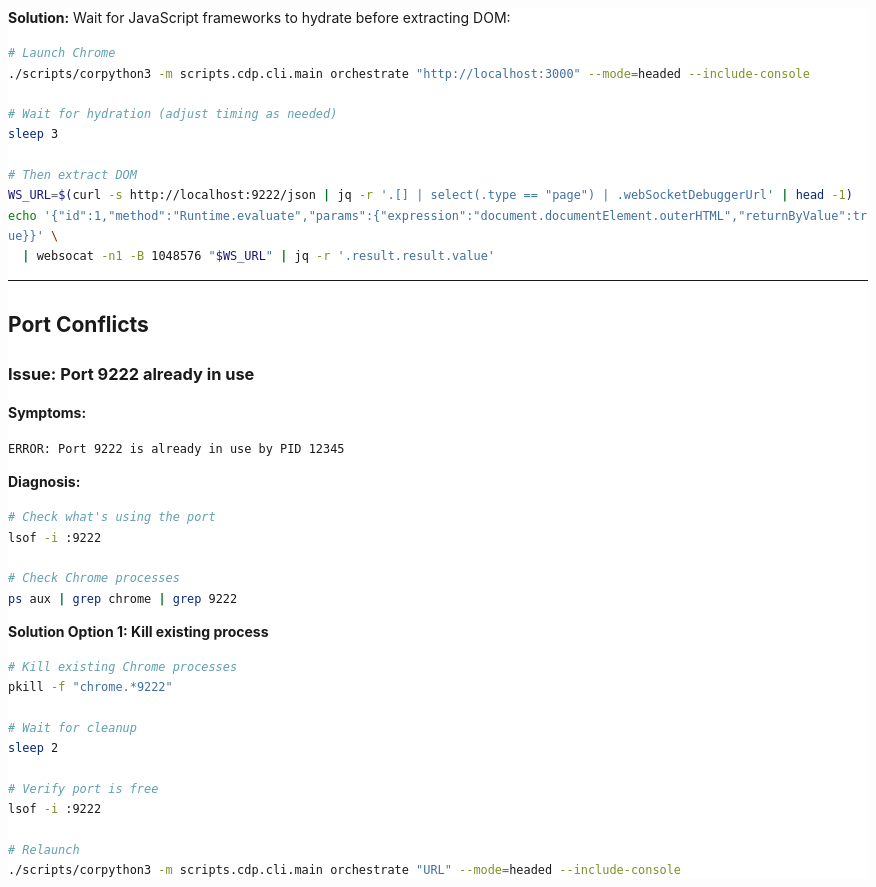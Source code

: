 **Solution:**
Wait for JavaScript frameworks to hydrate before extracting DOM:

```bash
# Launch Chrome
./scripts/corpython3 -m scripts.cdp.cli.main orchestrate "http://localhost:3000" --mode=headed --include-console

# Wait for hydration (adjust timing as needed)
sleep 3

# Then extract DOM
WS_URL=$(curl -s http://localhost:9222/json | jq -r '.[] | select(.type == "page") | .webSocketDebuggerUrl' | head -1)
echo '{"id":1,"method":"Runtime.evaluate","params":{"expression":"document.documentElement.outerHTML","returnByValue":true}}' \
  | websocat -n1 -B 1048576 "$WS_URL" | jq -r '.result.result.value'
```

---

## Port Conflicts

### Issue: Port 9222 already in use

**Symptoms:**
```
ERROR: Port 9222 is already in use by PID 12345
```

**Diagnosis:**
```bash
# Check what's using the port
lsof -i :9222

# Check Chrome processes
ps aux | grep chrome | grep 9222
```

**Solution Option 1: Kill existing process**
```bash
# Kill existing Chrome processes
pkill -f "chrome.*9222"

# Wait for cleanup
sleep 2

# Verify port is free
lsof -i :9222

# Relaunch
./scripts/corpython3 -m scripts.cdp.cli.main orchestrate "URL" --mode=headed --include-console
```
